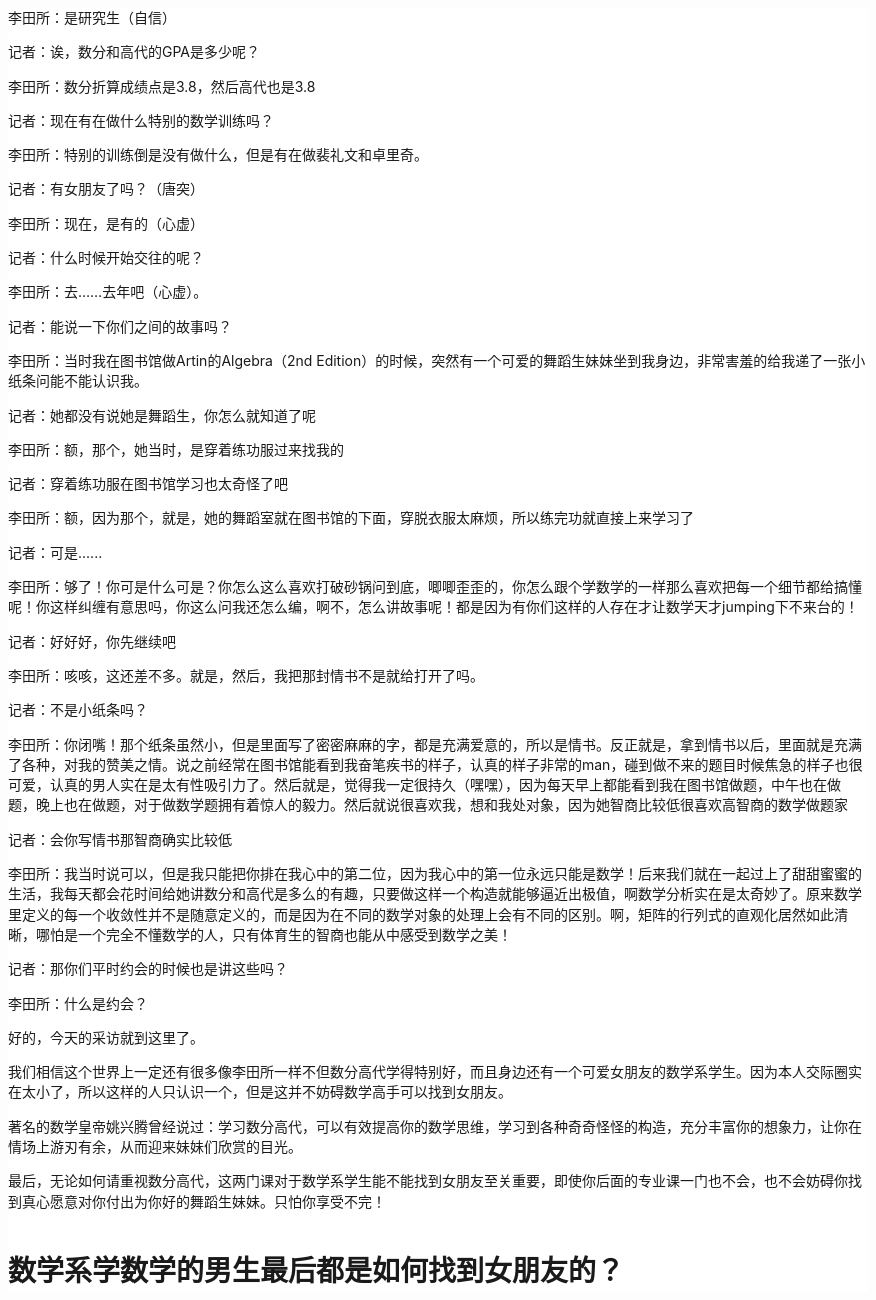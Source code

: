 李田所：是研究生（自信）

记者：诶，数分和高代的GPA是多少呢？

李田所：数分折算成绩点是3.8，然后高代也是3.8

记者：现在有在做什么特别的数学训练吗？

李田所：特别的训练倒是没有做什么，但是有在做裴礼文和卓里奇。

记者：有女朋友了吗？（唐突）

李田所：现在，是有的（心虚）

记者：什么时候开始交往的呢？

李田所：去……去年吧（心虚）。

记者：能说一下你们之间的故事吗？

李田所：当时我在图书馆做Artin的Algebra（2nd Edition）的时候，突然有一个可爱的舞蹈生妹妹坐到我身边，非常害羞的给我递了一张小纸条问能不能认识我。

记者：她都没有说她是舞蹈生，你怎么就知道了呢

李田所：额，那个，她当时，是穿着练功服过来找我的

记者：穿着练功服在图书馆学习也太奇怪了吧

李田所：额，因为那个，就是，她的舞蹈室就在图书馆的下面，穿脱衣服太麻烦，所以练完功就直接上来学习了

记者：可是......

李田所：够了！你可是什么可是？你怎么这么喜欢打破砂锅问到底，唧唧歪歪的，你怎么跟个学数学的一样那么喜欢把每一个细节都给搞懂呢！你这样纠缠有意思吗，你这么问我还怎么编，啊不，怎么讲故事呢！都是因为有你们这样的人存在才让数学天才jumping下不来台的！

记者：好好好，你先继续吧

李田所：咳咳，这还差不多。就是，然后，我把那封情书不是就给打开了吗。

记者：不是小纸条吗？

李田所：你闭嘴！那个纸条虽然小，但是里面写了密密麻麻的字，都是充满爱意的，所以是情书。反正就是，拿到情书以后，里面就是充满了各种，对我的赞美之情。说之前经常在图书馆能看到我奋笔疾书的样子，认真的样子非常的man，碰到做不来的题目时候焦急的样子也很可爱，认真的男人实在是太有性吸引力了。然后就是，觉得我一定很持久（嘿嘿），因为每天早上都能看到我在图书馆做题，中午也在做题，晚上也在做题，对于做数学题拥有着惊人的毅力。然后就说很喜欢我，想和我处对象，因为她智商比较低很喜欢高智商的数学做题家

记者：会你写情书那智商确实比较低

李田所：我当时说可以，但是我只能把你排在我心中的第二位，因为我心中的第一位永远只能是数学！后来我们就在一起过上了甜甜蜜蜜的生活，我每天都会花时间给她讲数分和高代是多么的有趣，只要做这样一个构造就能够逼近出极值，啊数学分析实在是太奇妙了。原来数学里定义的每一个收敛性并不是随意定义的，而是因为在不同的数学对象的处理上会有不同的区别。啊，矩阵的行列式的直观化居然如此清晰，哪怕是一个完全不懂数学的人，只有体育生的智商也能从中感受到数学之美！

记者：那你们平时约会的时候也是讲这些吗？

李田所：什么是约会？

好的，今天的采访就到这里了。

我们相信这个世界上一定还有很多像李田所一样不但数分高代学得特别好，而且身边还有一个可爱女朋友的数学系学生。因为本人交际圈实在太小了，所以这样的人只认识一个，但是这并不妨碍数学高手可以找到女朋友。

著名的数学皇帝姚兴腾曾经说过：学习数分高代，可以有效提高你的数学思维，学习到各种奇奇怪怪的构造，充分丰富你的想象力，让你在情场上游刃有余，从而迎来妹妹们欣赏的目光。

最后，无论如何请重视数分高代，这两门课对于数学系学生能不能找到女朋友至关重要，即使你后面的专业课一门也不会，也不会妨碍你找到真心愿意对你付出为你好的舞蹈生妹妹。只怕你享受不完！

# 数学系学数学的男生最后都是如何找到女朋友的？
[](https://www.zhihu.com/question/488171939/answer/3473201781)
